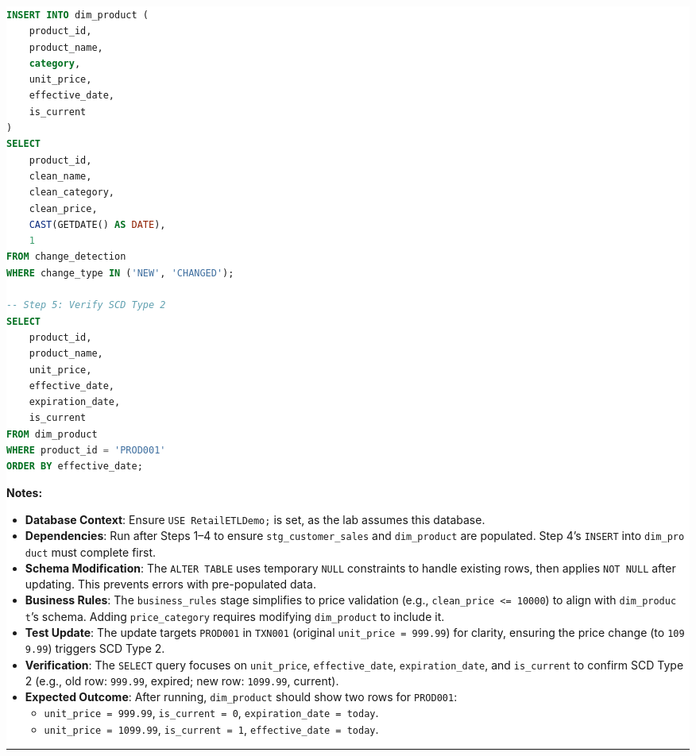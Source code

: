 ```sql
INSERT INTO dim_product (
    product_id, 
    product_name, 
    category, 
    unit_price, 
    effective_date, 
    is_current
)
SELECT 
    product_id,
    clean_name,
    clean_category,
    clean_price,
    CAST(GETDATE() AS DATE),
    1
FROM change_detection
WHERE change_type IN ('NEW', 'CHANGED');

-- Step 5: Verify SCD Type 2
SELECT 
    product_id,
    product_name,
    unit_price,
    effective_date,
    expiration_date,
    is_current
FROM dim_product 
WHERE product_id = 'PROD001' 
ORDER BY effective_date;
```

**Notes:**
- **Database Context**: Ensure `USE RetailETLDemo;` is set, as the lab assumes this database.
- **Dependencies**: Run after Steps 1–4 to ensure `stg_customer_sales` and `dim_product` are populated. Step 4’s `INSERT` into `dim_product` must complete first.
- **Schema Modification**: The `ALTER TABLE` uses temporary `NULL` constraints to handle existing rows, then applies `NOT NULL` after updating. This prevents errors with pre-populated data.
- **Business Rules**: The `business_rules` stage simplifies to price validation (e.g., `clean_price <= 10000`) to align with `dim_product`’s schema. Adding `price_category` requires modifying `dim_product` to include it.
- **Test Update**: The update targets `PROD001` in `TXN001` (original `unit_price = 999.99`) for clarity, ensuring the price change (to `1099.99`) triggers SCD Type 2.
- **Verification**: The `SELECT` query focuses on `unit_price`, `effective_date`, `expiration_date`, and `is_current` to confirm SCD Type 2 (e.g., old row: `999.99`, expired; new row: `1099.99`, current).
- **Expected Outcome**: After running, `dim_product` should show two rows for `PROD001`:
  - `unit_price = 999.99`, `is_current = 0`, `expiration_date = today`.
  - `unit_price = 1099.99`, `is_current = 1`, `effective_date = today`.


---
